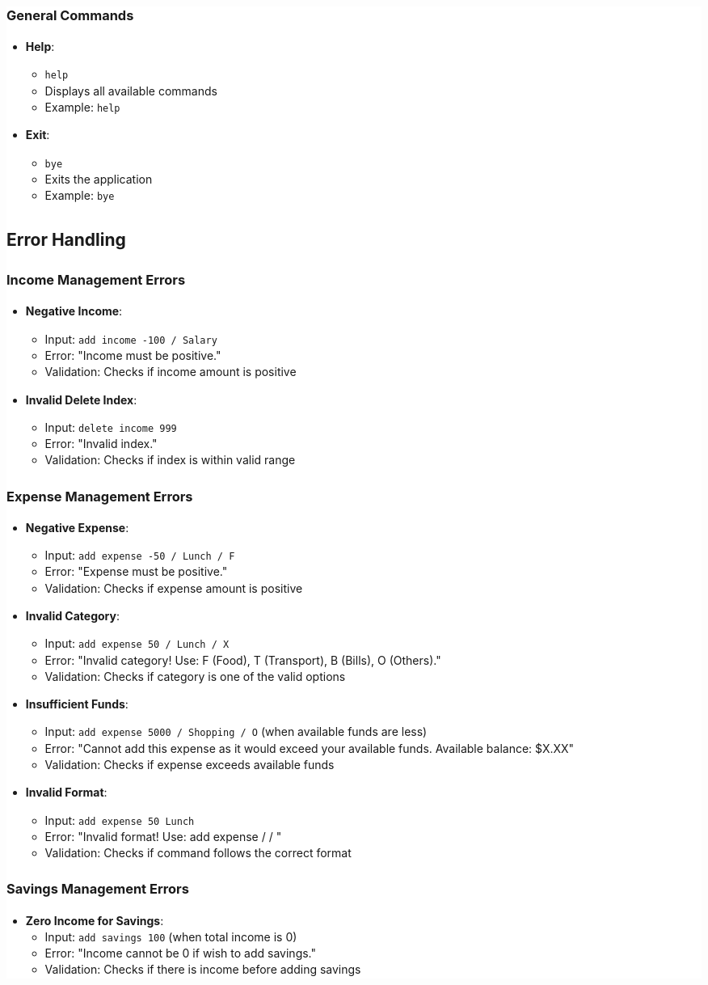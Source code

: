 ### General Commands
- **Help**: 
  - `help` 
  - Displays all available commands
  - Example: `help`

- **Exit**: 
  - `bye` 
  - Exits the application
  - Example: `bye`

## Error Handling

### Income Management Errors
- **Negative Income**: 
  - Input: `add income -100 / Salary`
  - Error: "Income must be positive."
  - Validation: Checks if income amount is positive

- **Invalid Delete Index**: 
  - Input: `delete income 999`
  - Error: "Invalid index."
  - Validation: Checks if index is within valid range

### Expense Management Errors
- **Negative Expense**: 
  - Input: `add expense -50 / Lunch / F`
  - Error: "Expense must be positive."
  - Validation: Checks if expense amount is positive

- **Invalid Category**: 
  - Input: `add expense 50 / Lunch / X`
  - Error: "Invalid category! Use: F (Food), T (Transport), B (Bills), O (Others)."
  - Validation: Checks if category is one of the valid options

- **Insufficient Funds**: 
  - Input: `add expense 5000 / Shopping / O` (when available funds are less)
  - Error: "Cannot add this expense as it would exceed your available funds. Available balance: $X.XX"
  - Validation: Checks if expense exceeds available funds

- **Invalid Format**: 
  - Input: `add expense 50 Lunch`
  - Error: "Invalid format! Use: add expense <AMOUNT> / <SOURCE> / <CATEGORY>"
  - Validation: Checks if command follows the correct format

### Savings Management Errors
- **Zero Income for Savings**: 
  - Input: `add savings 100` (when total income is 0)
  - Error: "Income cannot be 0 if wish to add savings."
  - Validation: Checks if there is income before adding savings
